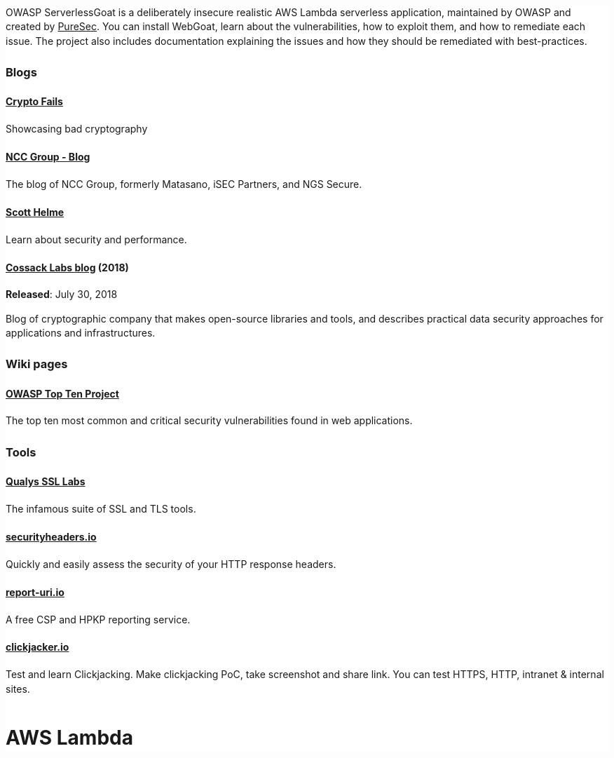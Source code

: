 OWASP ServerlessGoat is a deliberately insecure realistic AWS Lambda serverless application, maintained by OWASP and created by [PureSec](https://www.puresec.io/). You can install WebGoat, learn about the vulnerabilities, how to exploit them, and how to remediate each issue. The project also includes documentation explaining the issues and how they should be remediated with best-practices.

### Blogs

#### [Crypto Fails](http://cryptofails.com)

Showcasing bad cryptography

#### [NCC Group - Blog](https://www.nccgroup.trust/us/about-us/newsroom-and-events/blog/)

The blog of NCC Group, formerly Matasano, iSEC Partners, and NGS Secure.

#### [Scott Helme](https://scotthelme.co.uk)

Learn about security and performance.

#### [Cossack Labs blog](https://www.cossacklabs.com/blog-archive/) (2018)

**Released**: July 30, 2018

Blog of cryptographic company that makes open-source libraries and tools, and describes practical data security approaches for applications and infrastructures.

### Wiki pages

#### [OWASP Top Ten Project](https://www.owasp.org/index.php/Category:OWASP_Top_Ten_Project)

The top ten most common and critical security vulnerabilities found in web applications.

### Tools

#### [Qualys SSL Labs](https://www.ssllabs.com/)

The infamous suite of SSL and TLS tools.

#### [securityheaders.io](https://securityheaders.io/)

Quickly and easily assess the security of your HTTP response headers.

#### [report-uri.io](https://report-uri.io)

A free CSP and HPKP reporting service.

#### [clickjacker.io](https://clickjacker.io)

Test and learn Clickjacking. Make clickjacking PoC, take screenshot and share link. You can test HTTPS, HTTP, intranet & internal sites.

# AWS Lambda
